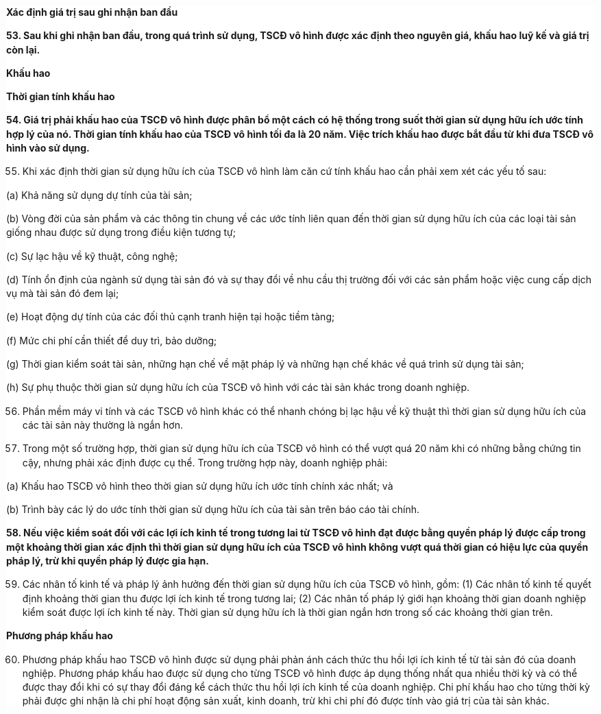 **Xác định giá trị sau ghi nhận ban đầu**

**53. Sau khi ghi nhận ban đầu, trong quá trình sử dụng, TSCĐ vô hình được xác định theo nguyên giá, khấu hao luỹ kế và giá trị còn lại.**

**Khấu hao**

**Thời gian tính khấu hao**

**54. Giá trị phải khấu hao của TSCĐ vô hình được phân bổ một cách có hệ thống trong suốt thời gian sử dụng hữu ích ước tính hợp lý của nó. Thời gian tính khấu hao của TSCĐ vô hình tối đa là 20 năm. Việc trích khấu hao được bắt đầu từ khi đưa TSCĐ vô hình vào sử dụng.**

55. Khi xác định thời gian sử dụng hữu ích của TSCĐ vô hình làm căn cứ tính khấu hao cần phải xem xét các yếu tố sau:

\(a\) Khả năng sử dụng dự tính của tài sản;

\(b\) Vòng đời của sản phẩm và các thông tin chung về các ước tính liên quan đến thời gian sử dụng hữu ích của các loại tài sản giống nhau được sử dụng trong điều kiện tương tự;

\(c\) Sự lạc hậu về kỹ thuật, công nghệ;

\(d\) Tính ổn định của ngành sử dụng tài sản đó và sự thay đổi về nhu cầu thị trường đối với các sản phẩm hoặc việc cung cấp dịch vụ mà tài sản đó đem lại;

\(e\) Hoạt động dự tính của các đối thủ cạnh tranh hiện tại hoặc tiềm tàng;

\(f\) Mức chi phí cần thiết để duy trì, bảo dưỡng;

\(g\) Thời gian kiểm soát tài sản, những hạn chế về mặt pháp lý và những hạn chế khác về quá trình sử dụng tài sản;

\(h\) Sự phụ thuộc thời gian sử dụng hữu ích của TSCĐ vô hình với các tài sản khác trong doanh nghiệp.

56. Phần mềm máy vi tính và các TSCĐ vô hình khác có thể nhanh chóng bị lạc hậu về kỹ thuật thì thời gian sử dụng hữu ích của các tài sản này thường là ngắn hơn.

57. Trong một số trường hợp, thời gian sử dụng hữu ích của TSCĐ vô hình có thể vượt quá 20 năm khi có những bằng chứng tin cậy, nhưng phải xác định được cụ thể. Trong trường hợp này, doanh nghiệp phải:

\(a\) Khấu hao TSCĐ vô hình theo thời gian sử dụng hữu ích ước tính chính xác nhất; và

\(b\) Trình bày các lý do ước tính thời gian sử dụng hữu ích của tài sản trên báo cáo tài chính.

**58. Nếu việc kiểm soát đối với các lợi ích kinh tế trong tương lai từ TSCĐ vô hình đạt được bằng quyền pháp lý được cấp trong một khoảng thời gian xác định thì thời gian sử dụng hữu ích của TSCĐ vô hình không vượt quá thời gian có hiệu lực của quyền pháp lý, trừ khi quyền pháp lý được gia hạn.**

59. Các nhân tố kinh tế và pháp lý ảnh hưởng đến thời gian sử dụng hữu ích của TSCĐ vô hình, gồm: \(1\) Các nhân tố kinh tế quyết định khoảng thời gian thu được lợi  ích kinh tế trong tương lai; \(2\) Các nhân tố pháp lý giới hạn khoảng thời gian doanh nghiệp kiểm soát được lợi ích kinh tế này. Thời gian sử dụng hữu ích là thời gian ngắn hơn trong số các khoảng thời gian trên.

**Phương pháp khấu hao**

60. Phương pháp khấu hao TSCĐ vô hình được sử dụng phải phản ánh cách thức thu hồi lợi ích kinh tế từ tài sản đó của doanh nghiệp. Phương pháp khấu hao được sử dụng cho từng TSCĐ vô hình được áp dụng thống nhất qua nhiều thời kỳ và có thể được thay đổi khi có sự thay đổi đáng kể cách thức thu hồi lợi ích kinh tế của doanh nghiệp. Chi phí khấu hao cho từng thời kỳ phải được ghi nhận là chi phí hoạt động sản xuất, kinh doanh, trừ khi chi phí đó được tính vào giá trị của tài sản khác.
